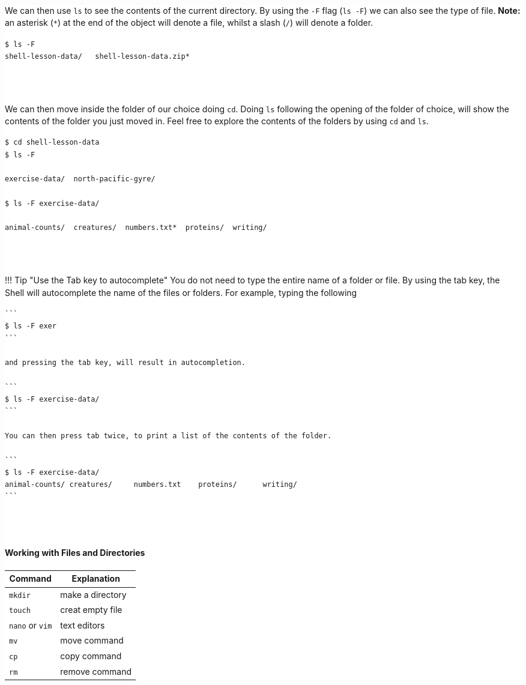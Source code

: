 We can then use `ls` to see the contents of the current directory. By using the `-F` flag (`ls -F`) we can also see the type of file. **Note:** an asterisk (`*`) at the end of the object will denote a file, whilst a slash (`/`) will denote a folder.

```
$ ls -F 
shell-lesson-data/   shell-lesson-data.zip*
```
<br>
<br>

We can then move inside the folder of our choice doing `cd`. Doing `ls` following the opening of the folder of choice, will show the contents of the folder you just moved in. Feel free to explore the contents of the folders by using `cd` and `ls`.

```
$ cd shell-lesson-data
$ ls -F

exercise-data/  north-pacific-gyre/

$ ls -F exercise-data/

animal-counts/  creatures/  numbers.txt*  proteins/  writing/
```
<br>
<br>


!!! Tip "Use the Tab key to autocomplete"
    You do not need to type the entire name of a folder or file. By using the tab key, the Shell will autocomplete the name of the files or folders. For example, typing the following

    ```
    $ ls -F exer
    ```

    and pressing the tab key, will result in autocompletion.

    ```
    $ ls -F exercise-data/
    ```

    You can then press tab twice, to print a list of the contents of the folder.

    ```
    $ ls -F exercise-data/
    animal-counts/ creatures/     numbers.txt    proteins/      writing/ 
    ```
<br>
<br>

#### Working with Files and Directories

| Command | Explanation |
|---|---|
|`mkdir`| make a directory |
|`touch`| creat empty file |
|`nano` or `vim`| text editors |
|`mv`| move command |
|`cp`| copy command | 
|`rm`| remove command |
